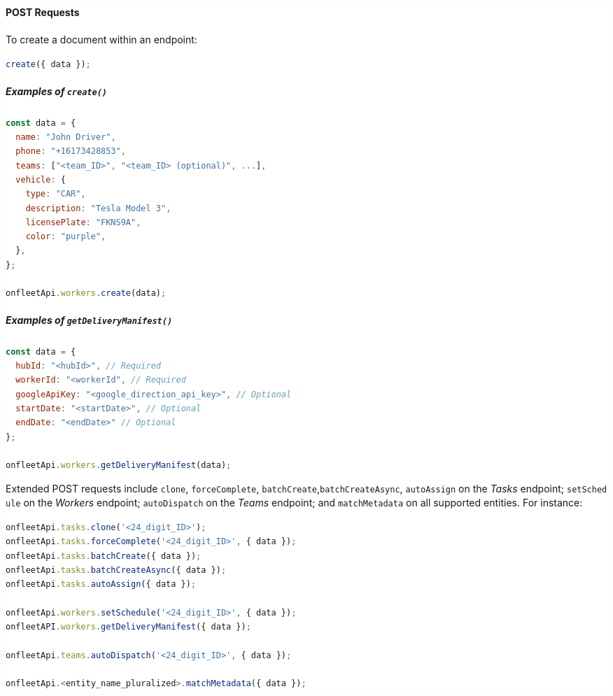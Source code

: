 #### POST Requests
To create a document within an endpoint:
```js
create({ data });
```

##### Examples of `create()`
```js
const data = {
  name: "John Driver",
  phone: "+16173428853",
  teams: ["<team_ID>", "<team_ID> (optional)", ...],
  vehicle: {
    type: "CAR",
    description: "Tesla Model 3",
    licensePlate: "FKNS9A",
    color: "purple",
  },
};

onfleetApi.workers.create(data);
```

##### Examples of `getDeliveryManifest()`
```js
const data = {
  hubId: "<hubId>", // Required
  workerId: "<workerId", // Required
  googleApiKey: "<google_direction_api_key>", // Optional
  startDate: "<startDate>", // Optional
  endDate: "<endDate>" // Optional
};

onfleetApi.workers.getDeliveryManifest(data);
```

Extended POST requests include `clone`, `forceComplete`, `batchCreate`,`batchCreateAsync`, `autoAssign` on the *Tasks* endpoint; `setSchedule` on the *Workers* endpoint; `autoDispatch` on the *Teams* endpoint; and `matchMetadata` on all supported entities. For instance:

```js
onfleetApi.tasks.clone('<24_digit_ID>');
onfleetApi.tasks.forceComplete('<24_digit_ID>', { data });
onfleetApi.tasks.batchCreate({ data });
onfleetApi.tasks.batchCreateAsync({ data });
onfleetApi.tasks.autoAssign({ data });

onfleetApi.workers.setSchedule('<24_digit_ID>', { data });
onfleetAPI.workers.getDeliveryManifest({ data });

onfleetApi.teams.autoDispatch('<24_digit_ID>', { data });

onfleetApi.<entity_name_pluralized>.matchMetadata({ data });
```
